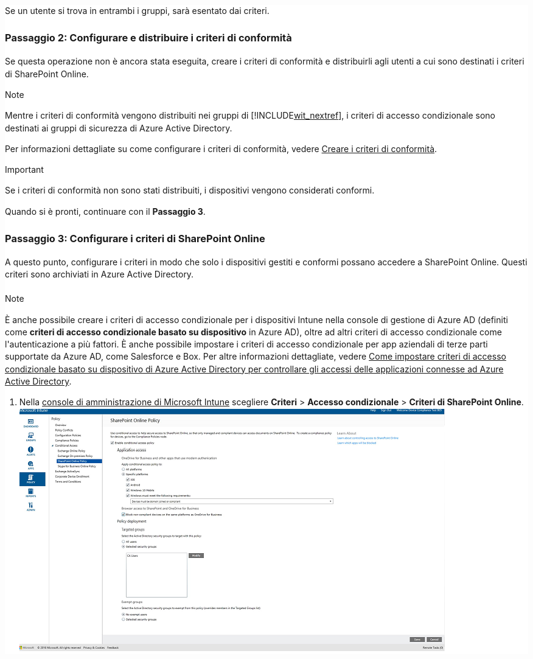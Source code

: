 Se un utente si trova in entrambi i gruppi, sarà esentato dai criteri.

### <a name="step-2-configure-and-deploy-a-compliance-policy"></a>Passaggio 2: Configurare e distribuire i criteri di conformità
Se questa operazione non è ancora stata eseguita, creare i criteri di conformità e distribuirli agli utenti a cui sono destinati i criteri di SharePoint Online.

> [!NOTE]
> Mentre i criteri di conformità vengono distribuiti nei gruppi di [!INCLUDE[wit_nextref](../includes/wit_nextref_md.md)], i criteri di accesso condizionale sono destinati ai gruppi di sicurezza di Azure Active Directory.

Per informazioni dettagliate su come configurare i criteri di conformità, vedere [Creare i criteri di conformità](create-a-device-compliance-policy-in-microsoft-intune.md).

> [!IMPORTANT]
> Se i criteri di conformità non sono stati distribuiti, i dispositivi vengono considerati conformi.

Quando si è pronti, continuare con il **Passaggio 3**.

### <a name="step-3-configure-the-sharepoint-online-policy"></a>Passaggio 3: Configurare i criteri di SharePoint Online
A questo punto, configurare i criteri in modo che solo i dispositivi gestiti e conformi possano accedere a SharePoint Online. Questi criteri sono archiviati in Azure Active Directory.

#### <a name="bkmk_spopolicy"></a>

>[!NOTE]
> È anche possibile creare i criteri di accesso condizionale per i dispositivi Intune nella console di gestione di Azure AD (definiti come **criteri di accesso condizionale basato su dispositivo** in Azure AD), oltre ad altri criteri di accesso condizionale come l'autenticazione a più fattori. È anche possibile impostare i criteri di accesso condizionale per app aziendali di terze parti supportate da Azure AD, come Salesforce e Box. Per altre informazioni dettagliate, vedere [Come impostare criteri di accesso condizionale basato su dispositivo di Azure Active Directory per controllare gli accessi delle applicazioni connesse ad Azure Active Directory](https://azure.microsoft.com/en-us/documentation/articles/active-directory-conditional-access-policy-connected-applications/).


1.  Nella [console di amministrazione di Microsoft Intune](https://manage.microsoft.com) scegliere **Criteri** > **Accesso condizionale** > **Criteri di SharePoint Online**.
![Schermata della pagina dei criteri di SharePoint Online](../media/mdm-ca-spo-policy-configuration.png)

